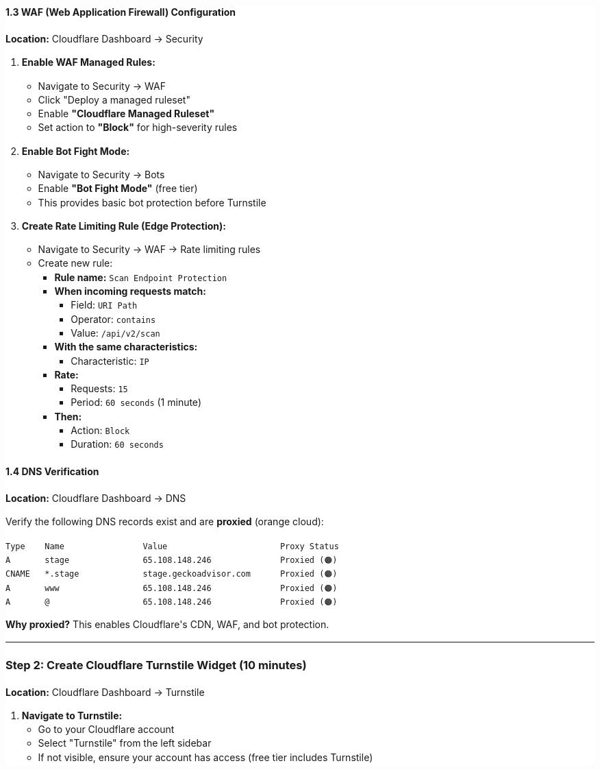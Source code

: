 #### 1.3 WAF (Web Application Firewall) Configuration
**Location:** Cloudflare Dashboard → Security

1. **Enable WAF Managed Rules:**
   - Navigate to Security → WAF
   - Click "Deploy a managed ruleset"
   - Enable **"Cloudflare Managed Ruleset"**
   - Set action to **"Block"** for high-severity rules

2. **Enable Bot Fight Mode:**
   - Navigate to Security → Bots
   - Enable **"Bot Fight Mode"** (free tier)
   - This provides basic bot protection before Turnstile

3. **Create Rate Limiting Rule (Edge Protection):**
   - Navigate to Security → WAF → Rate limiting rules
   - Create new rule:
     - **Rule name:** `Scan Endpoint Protection`
     - **When incoming requests match:**
       - Field: `URI Path`
       - Operator: `contains`
       - Value: `/api/v2/scan`
     - **With the same characteristics:**
       - Characteristic: `IP`
     - **Rate:**
       - Requests: `15`
       - Period: `60 seconds` (1 minute)
     - **Then:**
       - Action: `Block`
       - Duration: `60 seconds`

#### 1.4 DNS Verification
**Location:** Cloudflare Dashboard → DNS

Verify the following DNS records exist and are **proxied** (orange cloud):

```
Type    Name                Value                       Proxy Status
A       stage               65.108.148.246              Proxied (🟠)
CNAME   *.stage             stage.geckoadvisor.com      Proxied (🟠)
A       www                 65.108.148.246              Proxied (🟠)
A       @                   65.108.148.246              Proxied (🟠)
```

**Why proxied?** This enables Cloudflare's CDN, WAF, and bot protection.

---

### Step 2: Create Cloudflare Turnstile Widget (10 minutes)

**Location:** Cloudflare Dashboard → Turnstile

1. **Navigate to Turnstile:**
   - Go to your Cloudflare account
   - Select "Turnstile" from the left sidebar
   - If not visible, ensure your account has access (free tier includes Turnstile)
